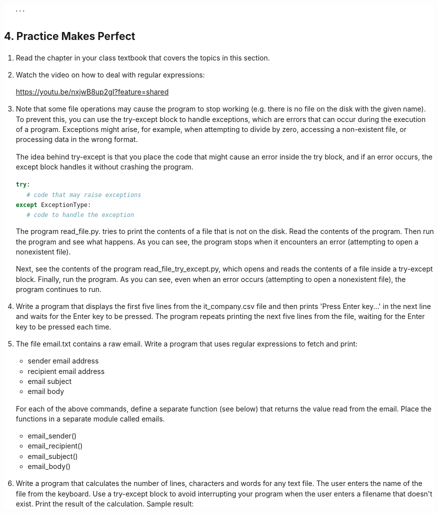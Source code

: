    ```python
      ... 
   ```

## 4. Practice Makes Perfect

1. Read the chapter in your class textbook that covers the topics in this section.

1. Watch the video on how to deal with regular expressions:

   <https://youtu.be/nxjwB8up2gI?feature=shared> 

1. Note that some file operations may cause the program to stop working (e.g. there is no file on the disk with the given name). To prevent this, you can use the try-except block to handle exceptions, which are errors that can occur during the execution of a program. Exceptions might arise, for example, when attempting to divide by zero, accessing a non-existent file, or processing data in the wrong format.

   The idea behind try-except is that you place the code that might cause an error inside the try block, and if an error occurs, the except block handles it without crashing the program.

   ```python
   try:
      # code that may raise exceptions
   except ExceptionType:
      # code to handle the exception
   ```

   The program read_file.py. tries to print the contents of a file that is not on the disk. Read the contents of the program. Then run the program and see what happens. As you can see, the program stops when it encounters an error (attempting to open a nonexistent file).

   Next, see the contents of the program read_file_try_except.py, which opens and reads the contents of a file inside a try-except block. Finally, run the program. As you can see, even when an error occurs (attempting to open a nonexistent file), the program continues to run.

1. Write a program that displays the first five lines from the it_company.csv file and then prints 'Press Enter key...' in the next line and waits for the Enter key to be pressed. The program repeats printing the next five lines from the file, waiting for the Enter key to be pressed each time.

1. The file email.txt contains a raw email. Write a program that uses regular expressions to fetch and print:

   * sender email address
   * recipient email address
   * email subject
   * email body

   For each of the above commands, define a separate function (see below) that returns the value read from the email. Place the functions in a separate module called emails.

   * email_sender()
   * email_recipient()
   * email_subject()
   * email_body()

1. Write a program that calculates the number of lines, characters and words for any text file. The user enters the name of the file from the keyboard. Use a try-except block to avoid interrupting your program when the user enters a filename that doesn't exist. Print the result of the calculation. Sample result:
